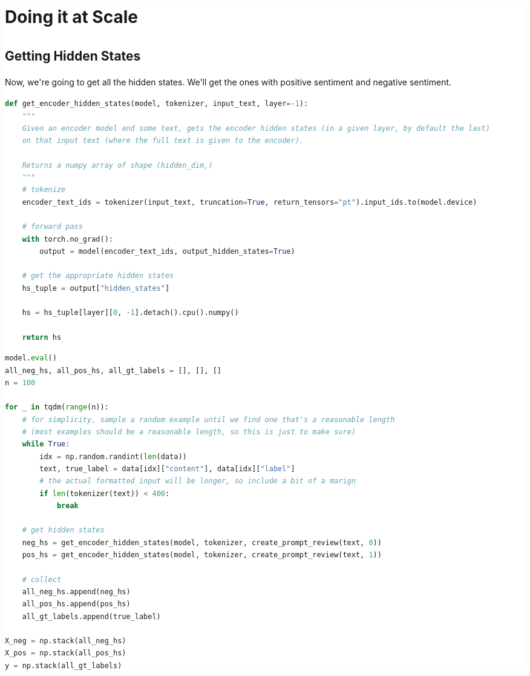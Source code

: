 # Doing it at Scale

## Getting Hidden States

Now, we're going to get all the hidden states. We'll get the ones with positive sentiment and negative sentiment.


```python
def get_encoder_hidden_states(model, tokenizer, input_text, layer=-1):
    """
    Given an encoder model and some text, gets the encoder hidden states (in a given layer, by default the last)
    on that input text (where the full text is given to the encoder).

    Returns a numpy array of shape (hidden_dim,)
    """
    # tokenize
    encoder_text_ids = tokenizer(input_text, truncation=True, return_tensors="pt").input_ids.to(model.device)

    # forward pass
    with torch.no_grad():
        output = model(encoder_text_ids, output_hidden_states=True)

    # get the appropriate hidden states
    hs_tuple = output["hidden_states"]

    hs = hs_tuple[layer][0, -1].detach().cpu().numpy()

    return hs
```


```python
model.eval()
all_neg_hs, all_pos_hs, all_gt_labels = [], [], []
n = 100

for _ in tqdm(range(n)):
    # for simplicity, sample a random example until we find one that's a reasonable length
    # (most examples should be a reasonable length, so this is just to make sure)
    while True:
        idx = np.random.randint(len(data))
        text, true_label = data[idx]["content"], data[idx]["label"]
        # the actual formatted input will be longer, so include a bit of a marign
        if len(tokenizer(text)) < 400:
            break

    # get hidden states
    neg_hs = get_encoder_hidden_states(model, tokenizer, create_prompt_review(text, 0))
    pos_hs = get_encoder_hidden_states(model, tokenizer, create_prompt_review(text, 1))

    # collect
    all_neg_hs.append(neg_hs)
    all_pos_hs.append(pos_hs)
    all_gt_labels.append(true_label)

X_neg = np.stack(all_neg_hs)
X_pos = np.stack(all_pos_hs)
y = np.stack(all_gt_labels)
```
